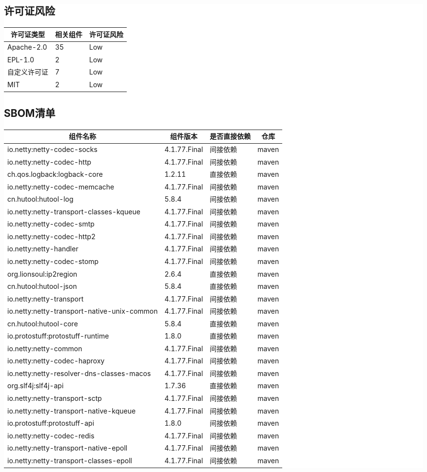 


## 许可证风险

| 许可证类型 | 相关组件 | 许可证风险 |
| ---------- | -------- | ---------- |
|Apache-2.0|35|Low|
|EPL-1.0|2|Low|
|自定义许可证|7|Low|
|MIT|2|Low|




## SBOM清单

| 组件名称 | 组件版本 | 是否直接依赖 | 仓库 |
| -------- | -------- | ------------ | ---- |
|io.netty:netty-codec-socks|4.1.77.Final|间接依赖|maven|
|io.netty:netty-codec-http|4.1.77.Final|间接依赖|maven|
|ch.qos.logback:logback-core|1.2.11|直接依赖|maven|
|io.netty:netty-codec-memcache|4.1.77.Final|间接依赖|maven|
|cn.hutool:hutool-log|5.8.4|间接依赖|maven|
|io.netty:netty-transport-classes-kqueue|4.1.77.Final|间接依赖|maven|
|io.netty:netty-codec-smtp|4.1.77.Final|间接依赖|maven|
|io.netty:netty-codec-http2|4.1.77.Final|间接依赖|maven|
|io.netty:netty-handler|4.1.77.Final|间接依赖|maven|
|io.netty:netty-codec-stomp|4.1.77.Final|间接依赖|maven|
|org.lionsoul:ip2region|2.6.4|直接依赖|maven|
|cn.hutool:hutool-json|5.8.4|直接依赖|maven|
|io.netty:netty-transport|4.1.77.Final|间接依赖|maven|
|io.netty:netty-transport-native-unix-common|4.1.77.Final|间接依赖|maven|
|cn.hutool:hutool-core|5.8.4|直接依赖|maven|
|io.protostuff:protostuff-runtime|1.8.0|直接依赖|maven|
|io.netty:netty-common|4.1.77.Final|间接依赖|maven|
|io.netty:netty-codec-haproxy|4.1.77.Final|间接依赖|maven|
|io.netty:netty-resolver-dns-classes-macos|4.1.77.Final|间接依赖|maven|
|org.slf4j:slf4j-api|1.7.36|直接依赖|maven|
|io.netty:netty-transport-sctp|4.1.77.Final|间接依赖|maven|
|io.netty:netty-transport-native-kqueue|4.1.77.Final|间接依赖|maven|
|io.protostuff:protostuff-api|1.8.0|间接依赖|maven|
|io.netty:netty-codec-redis|4.1.77.Final|间接依赖|maven|
|io.netty:netty-transport-native-epoll|4.1.77.Final|间接依赖|maven|
|io.netty:netty-transport-classes-epoll|4.1.77.Final|间接依赖|maven|